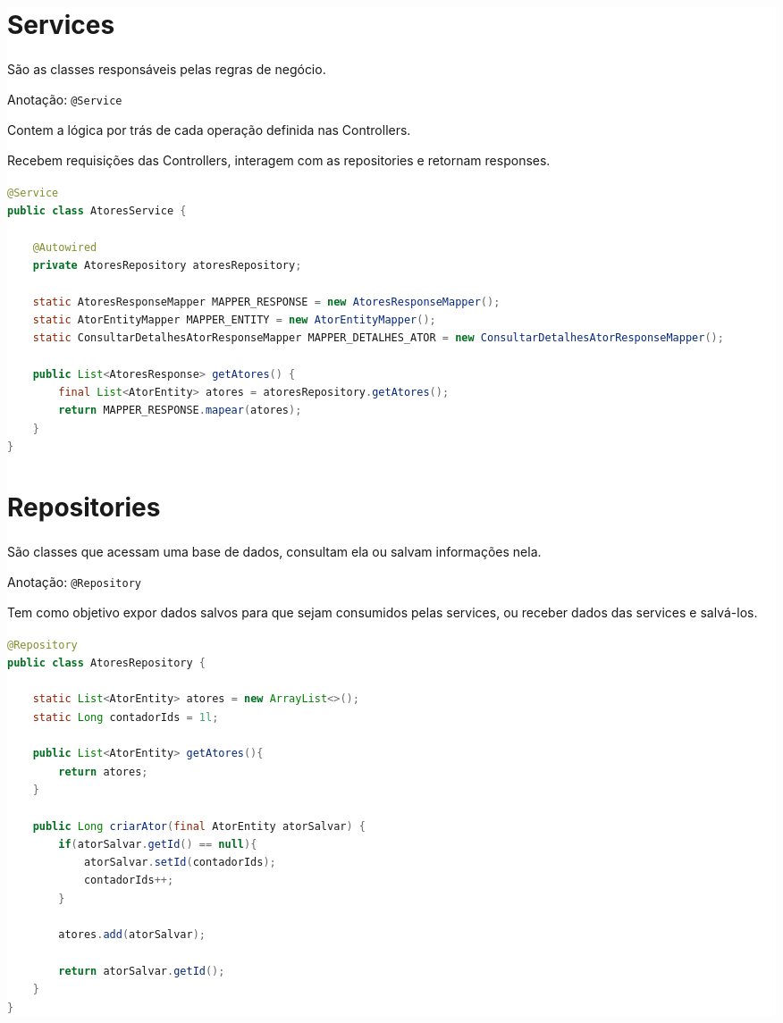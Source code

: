 # Services

São as classes responsáveis pelas regras de negócio. 

Anotação: `@Service`

Contem a lógica por trás de cada operação definida nas Controllers.

Recebem requisições das Controllers, interagem com as repositories e retornam responses.

```java
@Service
public class AtoresService {

    @Autowired
    private AtoresRepository atoresRepository;

    static AtoresResponseMapper MAPPER_RESPONSE = new AtoresResponseMapper();
    static AtorEntityMapper MAPPER_ENTITY = new AtorEntityMapper();
    static ConsultarDetalhesAtorResponseMapper MAPPER_DETALHES_ATOR = new ConsultarDetalhesAtorResponseMapper();

    public List<AtoresResponse> getAtores() {
        final List<AtorEntity> atores = atoresRepository.getAtores();
        return MAPPER_RESPONSE.mapear(atores);
    }
}
```

# Repositories

São classes que acessam uma base de dados, consultam ela ou salvam informações nela.

Anotação: `@Repository`

Tem como objetivo expor dados salvos para que sejam consumidos pelas services, ou receber dados das services e salvá-los.

```java
@Repository
public class AtoresRepository {

    static List<AtorEntity> atores = new ArrayList<>();
    static Long contadorIds = 1l;

    public List<AtorEntity> getAtores(){
        return atores;
    }

    public Long criarAtor(final AtorEntity atorSalvar) {
        if(atorSalvar.getId() == null){
            atorSalvar.setId(contadorIds);
            contadorIds++;
        }

        atores.add(atorSalvar);

        return atorSalvar.getId();
    }
}
```
